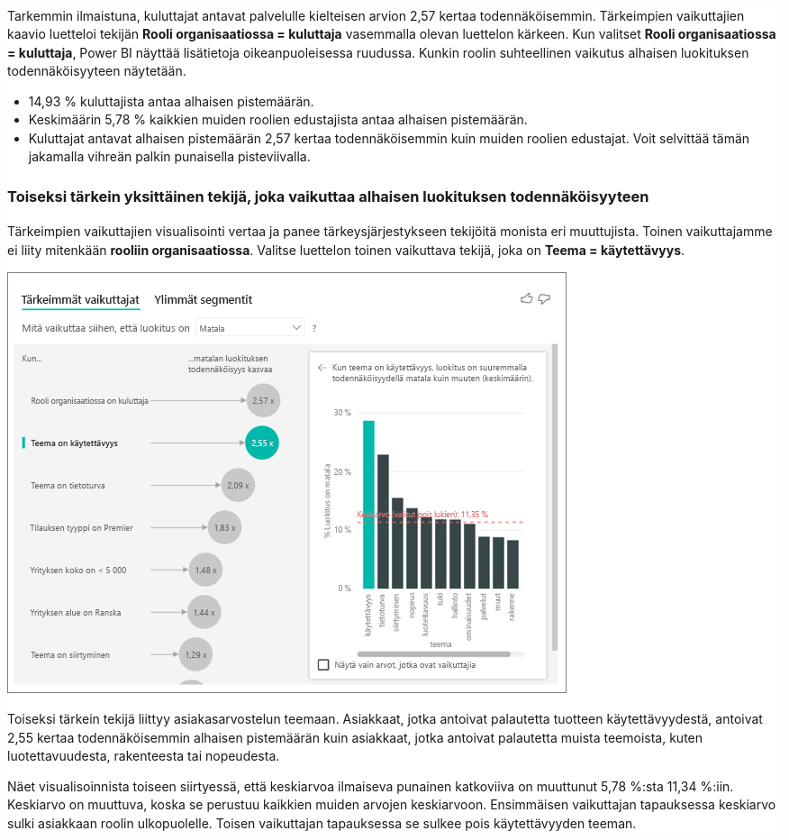 
Tarkemmin ilmaistuna, kuluttajat antavat palvelulle kielteisen arvion 2,57 kertaa todennäköisemmin. Tärkeimpien vaikuttajien kaavio luetteloi tekijän **Rooli organisaatiossa = kuluttaja** vasemmalla olevan luettelon kärkeen. Kun valitset **Rooli organisaatiossa = kuluttaja**, Power BI näyttää lisätietoja oikeanpuoleisessa ruudussa. Kunkin roolin suhteellinen vaikutus alhaisen luokituksen todennäköisyyteen näytetään.
  
- 14,93 % kuluttajista antaa alhaisen pistemäärän. 
- Keskimäärin 5,78 % kaikkien muiden roolien edustajista antaa alhaisen pistemäärän.
- Kuluttajat antavat alhaisen pistemäärän 2,57 kertaa todennäköisemmin kuin muiden roolien edustajat. Voit selvittää tämän jakamalla vihreän palkin punaisella pisteviivalla. 

### <a name="second-single-factor-that-influences-the-likelihood-of-a-low-rating"></a>Toiseksi tärkein yksittäinen tekijä, joka vaikuttaa alhaisen luokituksen todennäköisyyteen

Tärkeimpien vaikuttajien visualisointi vertaa ja panee tärkeysjärjestykseen tekijöitä monista eri muuttujista. Toinen vaikuttajamme ei liity mitenkään **rooliin organisaatiossa**. Valitse luettelon toinen vaikuttava tekijä, joka on **Teema = käytettävyys**. 

![Valitse Teema = käytettävyys](media/power-bi-visualization-influencers/power-bi-theme.png)

Toiseksi tärkein tekijä liittyy asiakasarvostelun teemaan. Asiakkaat, jotka antoivat palautetta tuotteen käytettävyydestä, antoivat 2,55 kertaa todennäköisemmin alhaisen pistemäärän kuin asiakkaat, jotka antoivat palautetta muista teemoista, kuten luotettavuudesta, rakenteesta tai nopeudesta. 

Näet visualisoinnista toiseen siirtyessä, että keskiarvoa ilmaiseva punainen katkoviiva on muuttunut 5,78 %:sta 11,34 %:iin. Keskiarvo on muuttuva, koska se perustuu kaikkien muiden arvojen keskiarvoon. Ensimmäisen vaikuttajan tapauksessa keskiarvo sulki asiakkaan roolin ulkopuolelle. Toisen vaikuttajan tapauksessa se sulkee pois käytettävyyden teeman. 
 